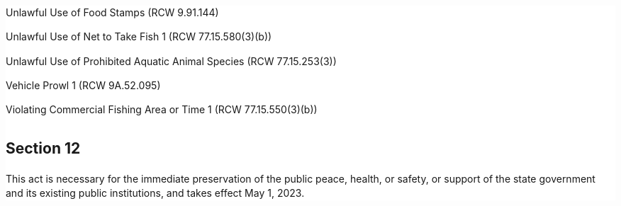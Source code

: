 Unlawful Use of Food Stamps (RCW 9.91.144)

Unlawful Use of Net to Take Fish 1 (RCW 77.15.580(3)(b))

Unlawful Use of Prohibited Aquatic Animal Species (RCW 77.15.253(3))

Vehicle Prowl 1 (RCW 9A.52.095)

Violating Commercial Fishing Area or Time 1 (RCW 77.15.550(3)(b))

## Section 12
This act is necessary for the immediate preservation of the public peace, health, or safety, or support of the state government and its existing public institutions, and takes effect May 1, 2023.
